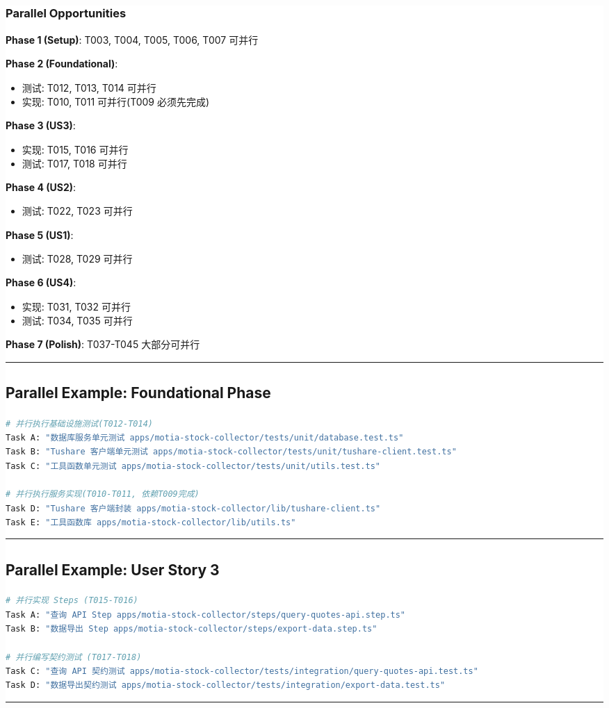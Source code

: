 ### Parallel Opportunities

**Phase 1 (Setup)**: T003, T004, T005, T006, T007 可并行

**Phase 2 (Foundational)**:

- 测试: T012, T013, T014 可并行
- 实现: T010, T011 可并行(T009 必须先完成)

**Phase 3 (US3)**:

- 实现: T015, T016 可并行
- 测试: T017, T018 可并行

**Phase 4 (US2)**:

- 测试: T022, T023 可并行

**Phase 5 (US1)**:

- 测试: T028, T029 可并行

**Phase 6 (US4)**:

- 实现: T031, T032 可并行
- 测试: T034, T035 可并行

**Phase 7 (Polish)**: T037-T045 大部分可并行

---

## Parallel Example: Foundational Phase

```bash
# 并行执行基础设施测试(T012-T014)
Task A: "数据库服务单元测试 apps/motia-stock-collector/tests/unit/database.test.ts"
Task B: "Tushare 客户端单元测试 apps/motia-stock-collector/tests/unit/tushare-client.test.ts"
Task C: "工具函数单元测试 apps/motia-stock-collector/tests/unit/utils.test.ts"

# 并行执行服务实现(T010-T011, 依赖T009完成)
Task D: "Tushare 客户端封装 apps/motia-stock-collector/lib/tushare-client.ts"
Task E: "工具函数库 apps/motia-stock-collector/lib/utils.ts"
```

---

## Parallel Example: User Story 3

```bash
# 并行实现 Steps (T015-T016)
Task A: "查询 API Step apps/motia-stock-collector/steps/query-quotes-api.step.ts"
Task B: "数据导出 Step apps/motia-stock-collector/steps/export-data.step.ts"

# 并行编写契约测试 (T017-T018)
Task C: "查询 API 契约测试 apps/motia-stock-collector/tests/integration/query-quotes-api.test.ts"
Task D: "数据导出契约测试 apps/motia-stock-collector/tests/integration/export-data.test.ts"
```

---